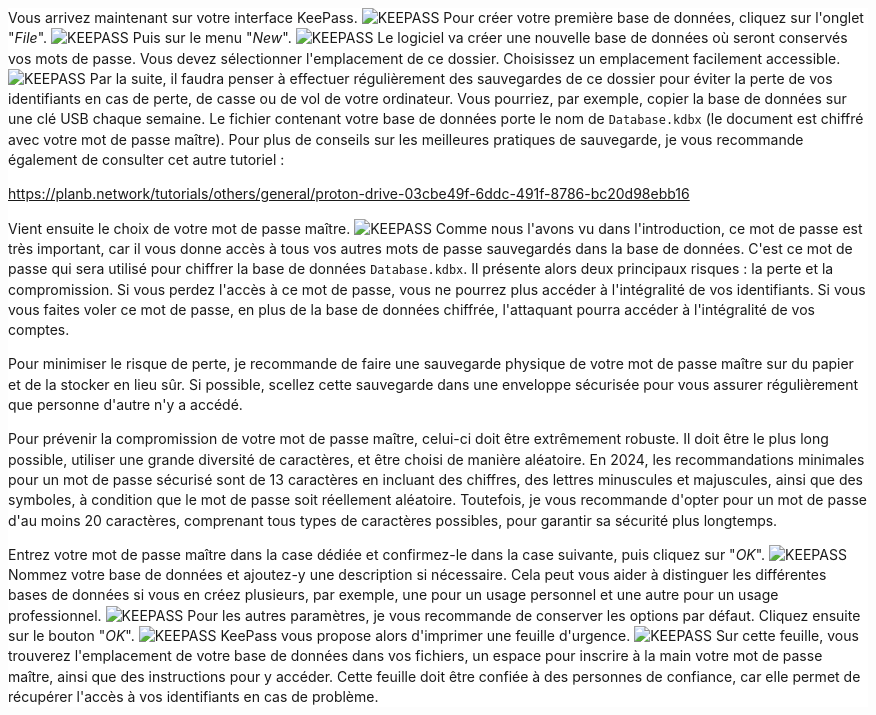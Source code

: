 Vous arrivez maintenant sur votre interface KeePass.
![KEEPASS](assets/notext/13.webp)
Pour créer votre première base de données, cliquez sur l'onglet "*File*".
![KEEPASS](assets/notext/14.webp)
Puis sur le menu "*New*".
![KEEPASS](assets/notext/15.webp)
Le logiciel va créer une nouvelle base de données où seront conservés vos mots de passe. Vous devez sélectionner l'emplacement de ce dossier. Choisissez un emplacement facilement accessible.
![KEEPASS](assets/notext/16.webp)
Par la suite, il faudra penser à effectuer régulièrement des sauvegardes de ce dossier pour éviter la perte de vos identifiants en cas de perte, de casse ou de vol de votre ordinateur. Vous pourriez, par exemple, copier la base de données sur une clé USB chaque semaine. Le fichier contenant votre base de données porte le nom de `Database.kdbx` (le document est chiffré avec votre mot de passe maître). Pour plus de conseils sur les meilleures pratiques de sauvegarde, je vous recommande également de consulter cet autre tutoriel :

https://planb.network/tutorials/others/general/proton-drive-03cbe49f-6ddc-491f-8786-bc20d98ebb16

Vient ensuite le choix de votre mot de passe maître.
![KEEPASS](assets/notext/17.webp)
Comme nous l'avons vu dans l'introduction, ce mot de passe est très important, car il vous donne accès à tous vos autres mots de passe sauvegardés dans la base de données. C'est ce mot de passe qui sera utilisé pour chiffrer la base de données `Database.kdbx`. Il présente alors deux principaux risques : la perte et la compromission. Si vous perdez l'accès à ce mot de passe, vous ne pourrez plus accéder à l'intégralité de vos identifiants. Si vous vous faites voler ce mot de passe, en plus de la base de données chiffrée, l'attaquant pourra accéder à l'intégralité de vos comptes. 

Pour minimiser le risque de perte, je recommande de faire une sauvegarde physique de votre mot de passe maître sur du papier et de la stocker en lieu sûr. Si possible, scellez cette sauvegarde dans une enveloppe sécurisée pour vous assurer régulièrement que personne d'autre n'y a accédé.

Pour prévenir la compromission de votre mot de passe maître, celui-ci doit être extrêmement robuste. Il doit être le plus long possible, utiliser une grande diversité de caractères, et être choisi de manière aléatoire. En 2024, les recommandations minimales pour un mot de passe sécurisé sont de 13 caractères en incluant des chiffres, des lettres minuscules et majuscules, ainsi que des symboles, à condition que le mot de passe soit réellement aléatoire. Toutefois, je vous recommande d'opter pour un mot de passe d'au moins 20 caractères, comprenant tous types de caractères possibles, pour garantir sa sécurité plus longtemps.

Entrez votre mot de passe maître dans la case dédiée et confirmez-le dans la case suivante, puis cliquez sur "*OK*".
![KEEPASS](assets/notext/18.webp)
Nommez votre base de données et ajoutez-y une description si nécessaire. Cela peut vous aider à distinguer les différentes bases de données si vous en créez plusieurs, par exemple, une pour un usage personnel et une autre pour un usage professionnel.
![KEEPASS](assets/notext/19.webp)
Pour les autres paramètres, je vous recommande de conserver les options par défaut. Cliquez ensuite sur le bouton "*OK*".
![KEEPASS](assets/notext/20.webp)
KeePass vous propose alors d'imprimer une feuille d'urgence.
![KEEPASS](assets/notext/21.webp)
Sur cette feuille, vous trouverez l'emplacement de votre base de données dans vos fichiers, un espace pour inscrire à la main votre mot de passe maître, ainsi que des instructions pour y accéder. Cette feuille doit être confiée à des personnes de confiance, car elle permet de récupérer l'accès à vos identifiants en cas de problème.
